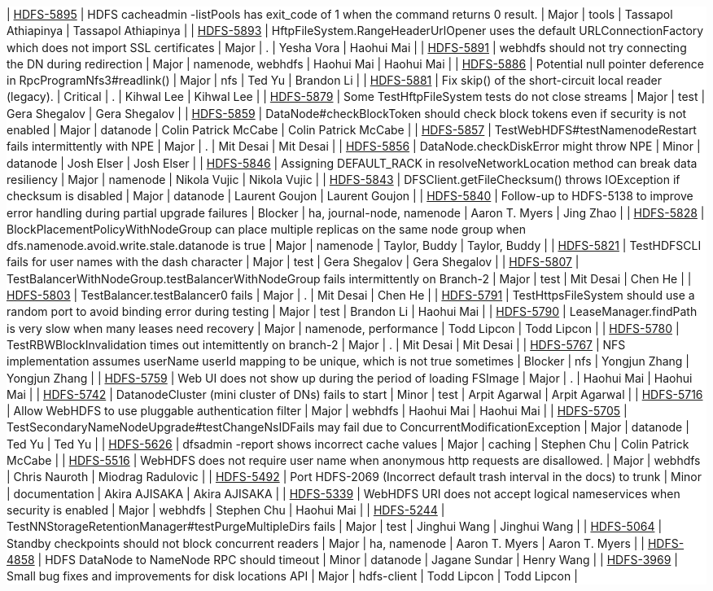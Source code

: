 | [HDFS-5895](https://issues.apache.org/jira/browse/HDFS-5895) | HDFS cacheadmin -listPools has exit\_code of 1 when the command returns 0 result. |  Major | tools | Tassapol Athiapinya | Tassapol Athiapinya |
| [HDFS-5893](https://issues.apache.org/jira/browse/HDFS-5893) | HftpFileSystem.RangeHeaderUrlOpener uses the default URLConnectionFactory which does not import SSL certificates |  Major | . | Yesha Vora | Haohui Mai |
| [HDFS-5891](https://issues.apache.org/jira/browse/HDFS-5891) | webhdfs should not try connecting the DN during redirection |  Major | namenode, webhdfs | Haohui Mai | Haohui Mai |
| [HDFS-5886](https://issues.apache.org/jira/browse/HDFS-5886) | Potential null pointer deference in RpcProgramNfs3#readlink() |  Major | nfs | Ted Yu | Brandon Li |
| [HDFS-5881](https://issues.apache.org/jira/browse/HDFS-5881) | Fix skip() of the short-circuit local reader (legacy). |  Critical | . | Kihwal Lee | Kihwal Lee |
| [HDFS-5879](https://issues.apache.org/jira/browse/HDFS-5879) | Some TestHftpFileSystem tests do not close streams |  Major | test | Gera Shegalov | Gera Shegalov |
| [HDFS-5859](https://issues.apache.org/jira/browse/HDFS-5859) | DataNode#checkBlockToken should check block tokens even if security is not enabled |  Major | datanode | Colin Patrick McCabe | Colin Patrick McCabe |
| [HDFS-5857](https://issues.apache.org/jira/browse/HDFS-5857) | TestWebHDFS#testNamenodeRestart fails intermittently with NPE |  Major | . | Mit Desai | Mit Desai |
| [HDFS-5856](https://issues.apache.org/jira/browse/HDFS-5856) | DataNode.checkDiskError might throw NPE |  Minor | datanode | Josh Elser | Josh Elser |
| [HDFS-5846](https://issues.apache.org/jira/browse/HDFS-5846) | Assigning DEFAULT\_RACK in resolveNetworkLocation method can break data resiliency |  Major | namenode | Nikola Vujic | Nikola Vujic |
| [HDFS-5843](https://issues.apache.org/jira/browse/HDFS-5843) | DFSClient.getFileChecksum() throws IOException if checksum is disabled |  Major | datanode | Laurent Goujon | Laurent Goujon |
| [HDFS-5840](https://issues.apache.org/jira/browse/HDFS-5840) | Follow-up to HDFS-5138 to improve error handling during partial upgrade failures |  Blocker | ha, journal-node, namenode | Aaron T. Myers | Jing Zhao |
| [HDFS-5828](https://issues.apache.org/jira/browse/HDFS-5828) | BlockPlacementPolicyWithNodeGroup can place multiple replicas on the same node group when dfs.namenode.avoid.write.stale.datanode is true |  Major | namenode | Taylor, Buddy | Taylor, Buddy |
| [HDFS-5821](https://issues.apache.org/jira/browse/HDFS-5821) | TestHDFSCLI fails for user names with the dash character |  Major | test | Gera Shegalov | Gera Shegalov |
| [HDFS-5807](https://issues.apache.org/jira/browse/HDFS-5807) | TestBalancerWithNodeGroup.testBalancerWithNodeGroup fails intermittently on Branch-2 |  Major | test | Mit Desai | Chen He |
| [HDFS-5803](https://issues.apache.org/jira/browse/HDFS-5803) | TestBalancer.testBalancer0 fails |  Major | . | Mit Desai | Chen He |
| [HDFS-5791](https://issues.apache.org/jira/browse/HDFS-5791) | TestHttpsFileSystem should use a random port to avoid binding error during testing |  Major | test | Brandon Li | Haohui Mai |
| [HDFS-5790](https://issues.apache.org/jira/browse/HDFS-5790) | LeaseManager.findPath is very slow when many leases need recovery |  Major | namenode, performance | Todd Lipcon | Todd Lipcon |
| [HDFS-5780](https://issues.apache.org/jira/browse/HDFS-5780) | TestRBWBlockInvalidation times out intemittently on branch-2 |  Major | . | Mit Desai | Mit Desai |
| [HDFS-5767](https://issues.apache.org/jira/browse/HDFS-5767) | NFS implementation assumes userName userId mapping to be unique, which is not true sometimes |  Blocker | nfs | Yongjun Zhang | Yongjun Zhang |
| [HDFS-5759](https://issues.apache.org/jira/browse/HDFS-5759) | Web UI does not show up during the period of loading FSImage |  Major | . | Haohui Mai | Haohui Mai |
| [HDFS-5742](https://issues.apache.org/jira/browse/HDFS-5742) | DatanodeCluster (mini cluster of DNs) fails to start |  Minor | test | Arpit Agarwal | Arpit Agarwal |
| [HDFS-5716](https://issues.apache.org/jira/browse/HDFS-5716) | Allow WebHDFS to use pluggable authentication filter |  Major | webhdfs | Haohui Mai | Haohui Mai |
| [HDFS-5705](https://issues.apache.org/jira/browse/HDFS-5705) | TestSecondaryNameNodeUpgrade#testChangeNsIDFails may fail due to ConcurrentModificationException |  Major | datanode | Ted Yu | Ted Yu |
| [HDFS-5626](https://issues.apache.org/jira/browse/HDFS-5626) | dfsadmin -report shows incorrect cache values |  Major | caching | Stephen Chu | Colin Patrick McCabe |
| [HDFS-5516](https://issues.apache.org/jira/browse/HDFS-5516) | WebHDFS does not require user name when anonymous http requests are disallowed. |  Major | webhdfs | Chris Nauroth | Miodrag Radulovic |
| [HDFS-5492](https://issues.apache.org/jira/browse/HDFS-5492) | Port HDFS-2069 (Incorrect default trash interval in the docs) to trunk |  Minor | documentation | Akira AJISAKA | Akira AJISAKA |
| [HDFS-5339](https://issues.apache.org/jira/browse/HDFS-5339) | WebHDFS URI does not accept logical nameservices when security is enabled |  Major | webhdfs | Stephen Chu | Haohui Mai |
| [HDFS-5244](https://issues.apache.org/jira/browse/HDFS-5244) | TestNNStorageRetentionManager#testPurgeMultipleDirs fails |  Major | test | Jinghui Wang | Jinghui Wang |
| [HDFS-5064](https://issues.apache.org/jira/browse/HDFS-5064) | Standby checkpoints should not block concurrent readers |  Major | ha, namenode | Aaron T. Myers | Aaron T. Myers |
| [HDFS-4858](https://issues.apache.org/jira/browse/HDFS-4858) | HDFS DataNode to NameNode RPC should timeout |  Minor | datanode | Jagane Sundar | Henry Wang |
| [HDFS-3969](https://issues.apache.org/jira/browse/HDFS-3969) | Small bug fixes and improvements for disk locations API |  Major | hdfs-client | Todd Lipcon | Todd Lipcon |